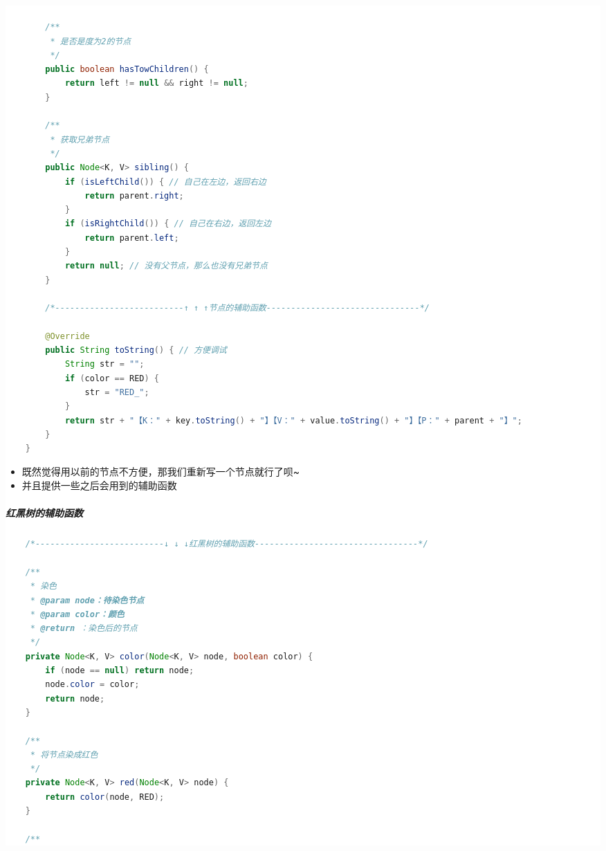 ```java

        /**
         * 是否是度为2的节点
         */
        public boolean hasTowChildren() {
            return left != null && right != null;
        }

        /**
         * 获取兄弟节点
         */
        public Node<K, V> sibling() {
            if (isLeftChild()) { // 自己在左边，返回右边
                return parent.right;
            }
            if (isRightChild()) { // 自己在右边，返回左边
                return parent.left;
            }
            return null; // 没有父节点，那么也没有兄弟节点
        }

        /*--------------------------↑ ↑ ↑节点的辅助函数-------------------------------*/

        @Override
        public String toString() { // 方便调试
            String str = "";
            if (color == RED) {
                str = "RED_";
            }
            return str + "【K：" + key.toString() + "】【V：" + value.toString() + "】【P：" + parent + "】";
        }
    }
```

* 既然觉得用以前的节点不方便，那我们重新写一个节点就行了呗~
* 并且提供一些之后会用到的辅助函数



##### 红黑树的辅助函数

```java
    /*--------------------------↓ ↓ ↓红黑树的辅助函数---------------------------------*/

    /**
     * 染色
     * @param node：待染色节点
     * @param color：颜色
     * @return ：染色后的节点
     */
    private Node<K, V> color(Node<K, V> node, boolean color) {
        if (node == null) return node;
        node.color = color;
        return node;
    }

    /**
     * 将节点染成红色
     */
    private Node<K, V> red(Node<K, V> node) {
        return color(node, RED);
    }

    /**
```